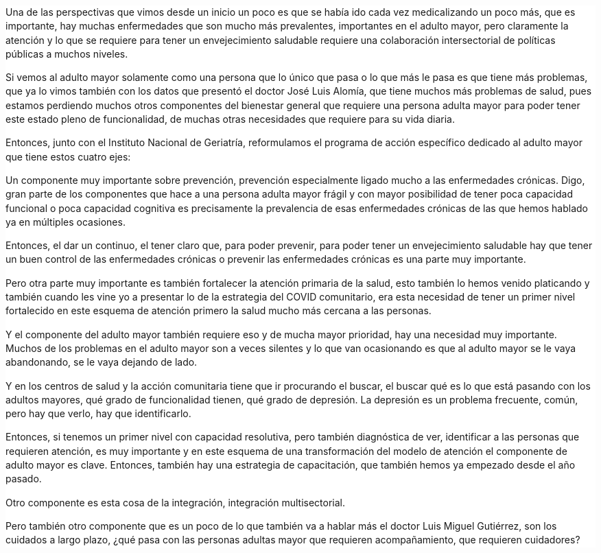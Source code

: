 Una de las perspectivas que vimos desde un inicio un poco es que se había ido
cada vez medicalizando un poco más, que es importante, hay muchas enfermedades
que son mucho más prevalentes, importantes en el adulto mayor, pero claramente
la atención y lo que se requiere para tener un envejecimiento saludable
requiere una colaboración intersectorial de políticas públicas a muchos
niveles.

Si vemos al adulto mayor solamente como una persona que lo único que pasa o lo
que más le pasa es que tiene más problemas, que ya lo vimos también con los
datos que presentó el doctor José Luis Alomía, que tiene muchos más problemas
de salud, pues estamos perdiendo muchos otros componentes del bienestar
general que requiere una persona adulta mayor para poder tener este estado
pleno de funcionalidad, de muchas otras necesidades que requiere para su vida
diaria.

Entonces, junto con el Instituto Nacional de Geriatría, reformulamos el
programa de acción específico dedicado al adulto mayor que tiene estos cuatro
ejes:

Un componente muy importante sobre prevención, prevención especialmente ligado
mucho a las enfermedades crónicas. Digo, gran parte de los componentes que
hace a una persona adulta mayor frágil y con mayor posibilidad de tener poca
capacidad funcional o poca capacidad cognitiva es precisamente la prevalencia
de esas enfermedades crónicas de las que hemos hablado ya en múltiples
ocasiones.

Entonces, el dar un continuo, el tener claro que, para poder prevenir, para
poder tener un envejecimiento saludable hay que tener un buen control de las
enfermedades crónicas o prevenir las enfermedades crónicas es una parte muy
importante.

Pero otra parte muy importante es también fortalecer la atención primaria de
la salud, esto también lo hemos venido platicando y también cuando les vine yo
a presentar lo de la estrategia del COVID comunitario, era esta necesidad de
tener un primer nivel fortalecido en este esquema de atención primero la salud
mucho más cercana a las personas.

Y el componente del adulto mayor también requiere eso y de mucha mayor
prioridad, hay una necesidad muy importante. Muchos de los problemas en el
adulto mayor son a veces silentes y lo que van ocasionando es que al adulto
mayor se le vaya abandonando, se le vaya dejando de lado.

Y en los centros de salud y la acción comunitaria tiene que ir procurando el
buscar, el buscar qué es lo que está pasando con los adultos mayores, qué
grado de funcionalidad tienen, qué grado de depresión. La depresión es un
problema frecuente, común, pero hay que verlo, hay que identificarlo.

Entonces, si tenemos un primer nivel con capacidad resolutiva, pero también
diagnóstica de ver, identificar a las personas que requieren atención, es muy
importante y en este esquema de una transformación del modelo de atención el
componente de adulto mayor es clave. Entonces, también hay una estrategia de
capacitación, que también hemos ya empezado desde el año pasado.

Otro componente es esta cosa de la integración, integración multisectorial.

Pero también otro componente que es un poco de lo que también va a hablar más
el doctor Luis Miguel Gutiérrez, son los cuidados a largo plazo, ¿qué pasa con
las personas adultas mayor que requieren acompañamiento, que requieren
cuidadores?
